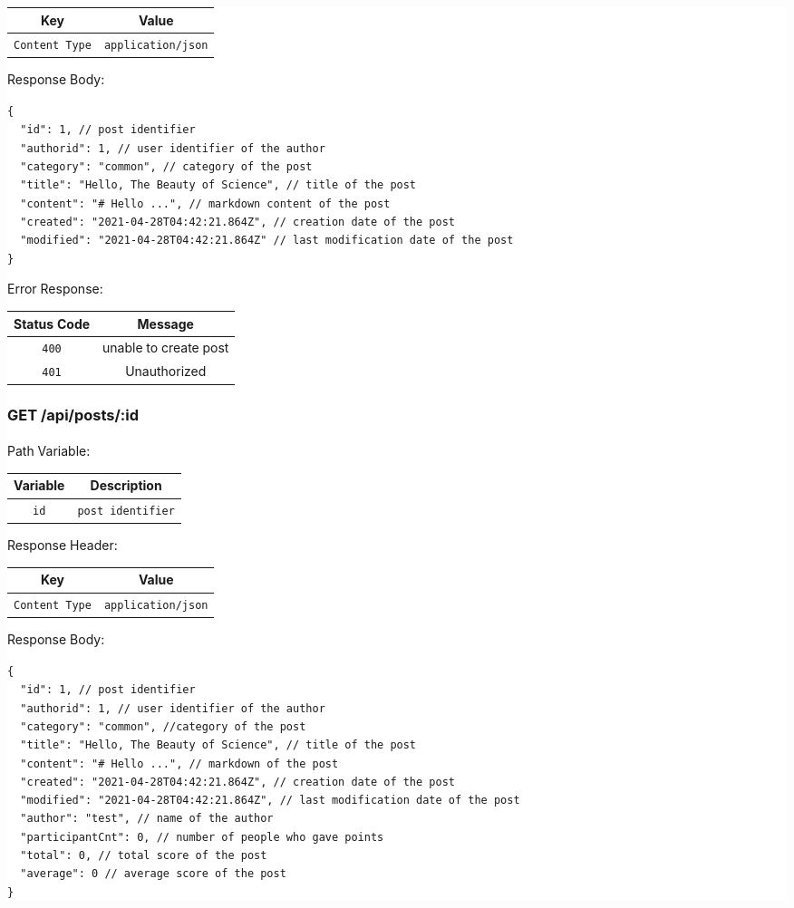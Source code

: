 |      Key       |       Value        |
| :------------: | :----------------: |
| `Content Type` | `application/json` |

Response Body:

```jsonc
{
  "id": 1, // post identifier
  "authorid": 1, // user identifier of the author
  "category": "common", // category of the post
  "title": "Hello, The Beauty of Science", // title of the post
  "content": "# Hello ...", // markdown content of the post
  "created": "2021-04-28T04:42:21.864Z", // creation date of the post
  "modified": "2021-04-28T04:42:21.864Z" // last modification date of the post
}
```

Error Response:

| Status Code |        Message        |
| :---------: | :-------------------: |
|    `400`    | unable to create post |
|    `401`    |     Unauthorized      |

### GET /api/posts/:id

Path Variable:

| Variable |    Description    |
| :------: | :---------------: |
|   `id`   | `post identifier` |

Response Header:

|      Key       |       Value        |
| :------------: | :----------------: |
| `Content Type` | `application/json` |

Response Body:

```jsonc
{
  "id": 1, // post identifier
  "authorid": 1, // user identifier of the author
  "category": "common", //category of the post
  "title": "Hello, The Beauty of Science", // title of the post
  "content": "# Hello ...", // markdown of the post
  "created": "2021-04-28T04:42:21.864Z", // creation date of the post
  "modified": "2021-04-28T04:42:21.864Z", // last modification date of the post
  "author": "test", // name of the author
  "participantCnt": 0, // number of people who gave points
  "total": 0, // total score of the post
  "average": 0 // average score of the post
}
```

